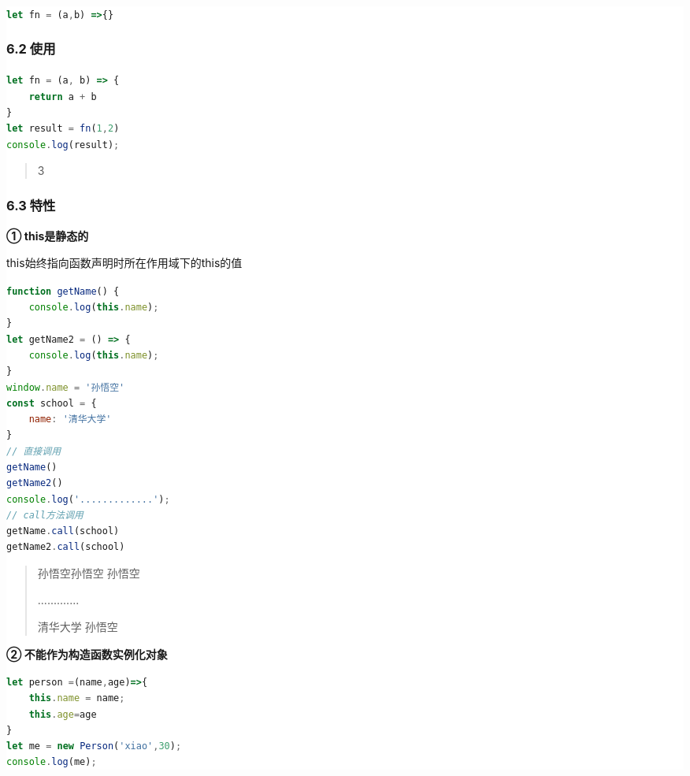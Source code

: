 ```js
let fn = (a,b) =>{}
```

### 6.2 使用

```js
let fn = (a, b) => {
    return a + b
}
let result = fn(1,2)
console.log(result);
```

> 3

### 6.3 特性

**① this是静态的**

this始终指向函数声明时所在作用域下的this的值

```js
function getName() {
    console.log(this.name);
}
let getName2 = () => {
    console.log(this.name);
}
window.name = '孙悟空'
const school = {
    name: '清华大学'
}
// 直接调用
getName()
getName2()
console.log('.............');
// call方法调用
getName.call(school)
getName2.call(school)
```

> 孙悟空孙悟空
> 孙悟空
>
> .............
>
> 清华大学
> 孙悟空

**② 不能作为构造函数实例化对象**

```js
let person =(name,age)=>{
    this.name = name;
    this.age=age
}
let me = new Person('xiao',30);
console.log(me);
```
